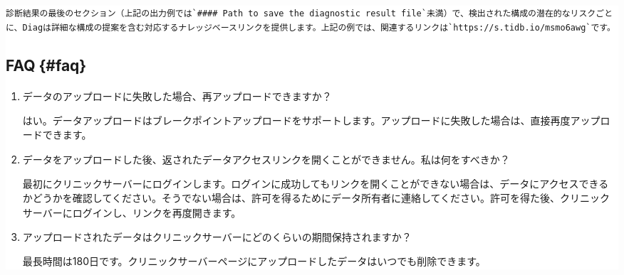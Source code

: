     診断結果の最後のセクション（上記の出力例では`#### Path to save the diagnostic result file`未満）で、検出された構成の潜在的なリスクごとに、Diagは詳細な構成の提案を含む対応するナレッジベースリンクを提供します。上記の例では、関連するリンクは`https://s.tidb.io/msmo6awg`です。

## FAQ {#faq}

1.  データのアップロードに失敗した場合、再アップロードできますか？

    はい。データアップロードはブレークポイントアップロードをサポートします。アップロードに失敗した場合は、直接再度アップロードできます。

2.  データをアップロードした後、返されたデータアクセスリンクを開くことができません。私は何をすべきか？

    最初にクリニックサーバーにログインします。ログインに成功してもリンクを開くことができない場合は、データにアクセスできるかどうかを確認してください。そうでない場合は、許可を得るためにデータ所有者に連絡してください。許可を得た後、クリニックサーバーにログインし、リンクを再度開きます。

3.  アップロードされたデータはクリニックサーバーにどのくらいの期間保持されますか？

    最長時間は180日です。クリニックサーバーページにアップロードしたデータはいつでも削除できます。
